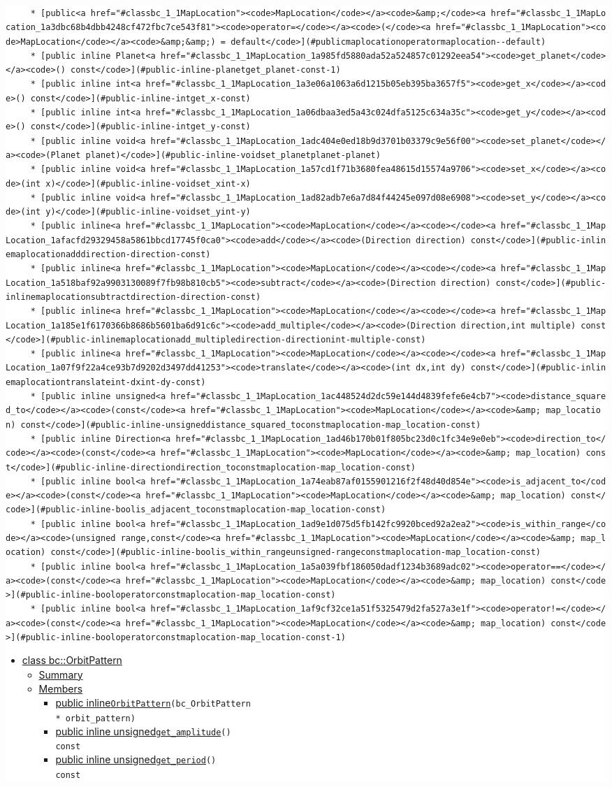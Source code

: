          * [public<a href="#classbc_1_1MapLocation"><code>MapLocation</code></a><code>&amp;</code><a href="#classbc_1_1MapLocation_1a3dbc68b4dbb4248cf472fbc7ce543f81"><code>operator=</code></a><code>(</code><a href="#classbc_1_1MapLocation"><code>MapLocation</code></a><code>&amp;&amp;) = default</code>](#publicmaplocationoperatormaplocation--default)
         * [public inline Planet<a href="#classbc_1_1MapLocation_1a985fd5880ada52a524857c01292eea54"><code>get_planet</code></a><code>() const</code>](#public-inline-planetget_planet-const-1)
         * [public inline int<a href="#classbc_1_1MapLocation_1a3e06a1063a6d1215b05eb395ba3657f5"><code>get_x</code></a><code>() const</code>](#public-inline-intget_x-const)
         * [public inline int<a href="#classbc_1_1MapLocation_1a06dbaa3ed5a43c024dfa5125c634a35c"><code>get_y</code></a><code>() const</code>](#public-inline-intget_y-const)
         * [public inline void<a href="#classbc_1_1MapLocation_1adc404e0ed18b9d3701b03379c9e56f00"><code>set_planet</code></a><code>(Planet planet)</code>](#public-inline-voidset_planetplanet-planet)
         * [public inline void<a href="#classbc_1_1MapLocation_1a57cd1f71b3680fea48615d15574a9706"><code>set_x</code></a><code>(int x)</code>](#public-inline-voidset_xint-x)
         * [public inline void<a href="#classbc_1_1MapLocation_1ad82adb7e6a7d84f44245e097d08e6908"><code>set_y</code></a><code>(int y)</code>](#public-inline-voidset_yint-y)
         * [public inline<a href="#classbc_1_1MapLocation"><code>MapLocation</code></a><code></code><a href="#classbc_1_1MapLocation_1afacfd29329458a5861bbcd17745f0ca0"><code>add</code></a><code>(Direction direction) const</code>](#public-inlinemaplocationadddirection-direction-const)
         * [public inline<a href="#classbc_1_1MapLocation"><code>MapLocation</code></a><code></code><a href="#classbc_1_1MapLocation_1a518baf92a9903130089f7fb98b810cb5"><code>subtract</code></a><code>(Direction direction) const</code>](#public-inlinemaplocationsubtractdirection-direction-const)
         * [public inline<a href="#classbc_1_1MapLocation"><code>MapLocation</code></a><code></code><a href="#classbc_1_1MapLocation_1a185e1f6170366b8686b5601ba6d91c6c"><code>add_multiple</code></a><code>(Direction direction,int multiple) const</code>](#public-inlinemaplocationadd_multipledirection-directionint-multiple-const)
         * [public inline<a href="#classbc_1_1MapLocation"><code>MapLocation</code></a><code></code><a href="#classbc_1_1MapLocation_1a07f9f22a4ce93b7d9202d3497dd41253"><code>translate</code></a><code>(int dx,int dy) const</code>](#public-inlinemaplocationtranslateint-dxint-dy-const)
         * [public inline unsigned<a href="#classbc_1_1MapLocation_1ac448524d2dc59e144d4839fefe6e4cb7"><code>distance_squared_to</code></a><code>(const</code><a href="#classbc_1_1MapLocation"><code>MapLocation</code></a><code>&amp; map_location) const</code>](#public-inline-unsigneddistance_squared_toconstmaplocation-map_location-const)
         * [public inline Direction<a href="#classbc_1_1MapLocation_1ad46b170b01f805bc23d0c1fc34e9e0eb"><code>direction_to</code></a><code>(const</code><a href="#classbc_1_1MapLocation"><code>MapLocation</code></a><code>&amp; map_location) const</code>](#public-inline-directiondirection_toconstmaplocation-map_location-const)
         * [public inline bool<a href="#classbc_1_1MapLocation_1a74eab87af0155901216f2f48d40d854e"><code>is_adjacent_to</code></a><code>(const</code><a href="#classbc_1_1MapLocation"><code>MapLocation</code></a><code>&amp; map_location) const</code>](#public-inline-boolis_adjacent_toconstmaplocation-map_location-const)
         * [public inline bool<a href="#classbc_1_1MapLocation_1ad9e1d075d5fb142fc9920bced92a2ea2"><code>is_within_range</code></a><code>(unsigned range,const</code><a href="#classbc_1_1MapLocation"><code>MapLocation</code></a><code>&amp; map_location) const</code>](#public-inline-boolis_within_rangeunsigned-rangeconstmaplocation-map_location-const)
         * [public inline bool<a href="#classbc_1_1MapLocation_1a5a039fbf186050dadf1234b3689adc02"><code>operator==</code></a><code>(const</code><a href="#classbc_1_1MapLocation"><code>MapLocation</code></a><code>&amp; map_location) const</code>](#public-inline-booloperatorconstmaplocation-map_location-const)
         * [public inline bool<a href="#classbc_1_1MapLocation_1af9cf32ce1a51f5325479d2fa527a3e1f"><code>operator!=</code></a><code>(const</code><a href="#classbc_1_1MapLocation"><code>MapLocation</code></a><code>&amp; map_location) const</code>](#public-inline-booloperatorconstmaplocation-map_location-const-1)
   * [class bc::OrbitPattern](#class-bcorbitpattern)
      * [Summary](#summary-7)
      * [Members](#members-6)
         * [public inline<a href="#classbc_1_1OrbitPattern_1a55262c3f6f13fe4a722d38fb8aadafe1"><code>OrbitPattern</code></a><code>(bc_OrbitPattern * orbit_pattern)</code>](#public-inlineorbitpatternbc_orbitpattern--orbit_pattern)
         * [public inline unsigned<a href="#classbc_1_1OrbitPattern_1a6249e7452dbd93a9375b1bcca526bf12"><code>get_amplitude</code></a><code>() const</code>](#public-inline-unsignedget_amplitude-const)
         * [public inline unsigned<a href="#classbc_1_1OrbitPattern_1a1d810c50aeb9448280370d6ea69c0539"><code>get_period</code></a><code>() const</code>](#public-inline-unsignedget_period-const)